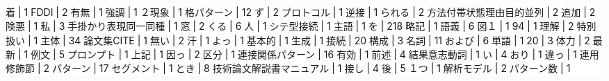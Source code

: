 着 | 1
FDDI | 2
有無 | 1
強調 | 1
２現象 | 1
格パターン | 12
ず | 2
プロトコル | 1
逆接 | 1
られる | 2
方法付帯状態理由目的並列 | 2
追加 | 2
険悪 | 1
私 | 3
手掛かり表現同一同種 | 1
窓 | 2
くる | 6
人 | 1
シテ型接続 | 1
主語 | 1
を | 218
略記 | 1
語義 | 6
図１ | 1
94 | 1
理解 | 2
特別扱い | 1
主体 | 34
論文集CITE | 1
無い | 2
汗 | 1
よっ | 1
基本的 | 1
生成 | 1
接続 | 20
構成 | 3
名詞 | 11
および | 6
単語 | 1
20 | 3
体力 | 2
最新 | 1
例文 | 5
プロンプト | 1
上記 | 1
因っ | 2
区分 | 1
連接関係パターン | 16
有効 | 1
前述 | 4
結果意志動詞 | 1
い | 4
おり | 1
違っ | 1
連用修飾節 | 2
パターン | 17
セグメント | 1
とき | 8
技術論文解説書マニュアル | 1
接し | 4
後 | 5
１つ | 1
解析モデル | 2
パターン数 | 1